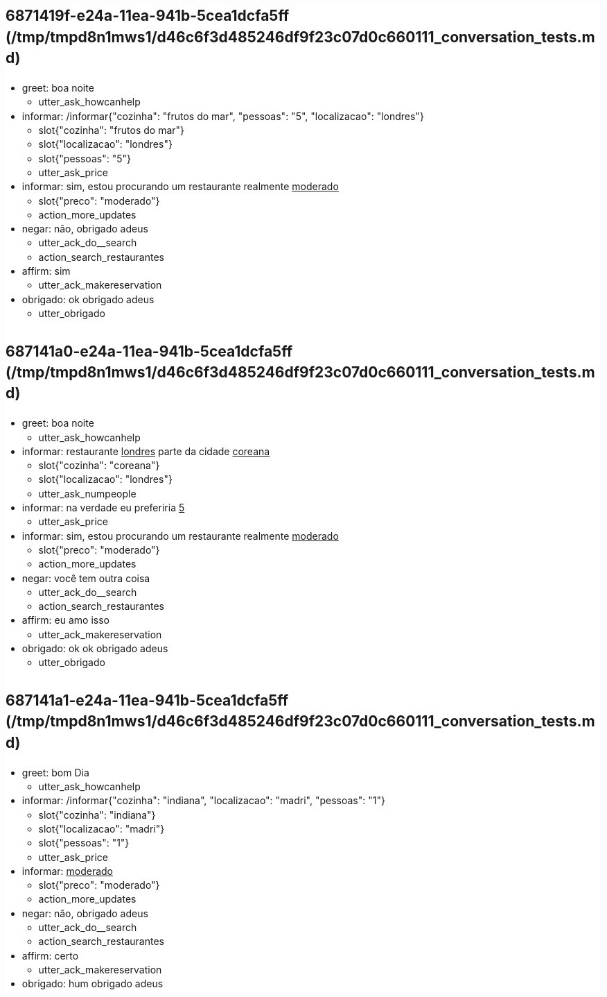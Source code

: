 
## 6871419f-e24a-11ea-941b-5cea1dcfa5ff (/tmp/tmpd8n1mws1/d46c6f3d485246df9f23c07d0c660111_conversation_tests.md)
* greet: boa noite
    - utter_ask_howcanhelp
* informar: /informar{"cozinha": "frutos do mar", "pessoas": "5", "localizacao": "londres"}
    - slot{"cozinha": "frutos do mar"}
    - slot{"localizacao": "londres"}
    - slot{"pessoas": "5"}
    - utter_ask_price
* informar: sim, estou procurando um restaurante realmente [moderado](preco)
    - slot{"preco": "moderado"}
    - action_more_updates   <!-- predicted: utter_fallback -->
* negar: não, obrigado adeus
    - utter_ack_do__search   <!-- predicted: utter_fallback -->
    - action_search_restaurantes
* affirm: sim
    - utter_ack_makereservation
* obrigado: ok obrigado adeus
    - utter_obrigado


## 687141a0-e24a-11ea-941b-5cea1dcfa5ff (/tmp/tmpd8n1mws1/d46c6f3d485246df9f23c07d0c660111_conversation_tests.md)
* greet: boa noite
    - utter_ask_howcanhelp
* informar: restaurante [londres](localizacao) parte da cidade [coreana](cozinha)
    - slot{"cozinha": "coreana"}
    - slot{"localizacao": "londres"}
    - utter_ask_numpeople
* informar: na verdade eu preferiria [5](pessoas)   
    - utter_ask_price
* informar: sim, estou procurando um restaurante realmente [moderado](preco)
    - slot{"preco": "moderado"}
    - action_more_updates   <!-- predicted: utter_fallback -->
* negar: você tem outra coisa
    - utter_ack_do__search
    - action_search_restaurantes
* affirm: eu amo isso
    - utter_ack_makereservation
* obrigado: ok ok obrigado adeus
    - utter_obrigado


## 687141a1-e24a-11ea-941b-5cea1dcfa5ff (/tmp/tmpd8n1mws1/d46c6f3d485246df9f23c07d0c660111_conversation_tests.md)
* greet: bom Dia
    - utter_ask_howcanhelp
* informar: /informar{"cozinha": "indiana", "localizacao": "madri", "pessoas": "1"}
    - slot{"cozinha": "indiana"}
    - slot{"localizacao": "madri"}
    - slot{"pessoas": "1"}
    - utter_ask_price
* informar: [moderado](preco)
    - slot{"preco": "moderado"}
    - action_more_updates
* negar: não, obrigado adeus
    - utter_ack_do__search   <!-- predicted: utter_fallback -->
    - action_search_restaurantes
* affirm: certo
    - utter_ack_makereservation
* obrigado: hum obrigado adeus